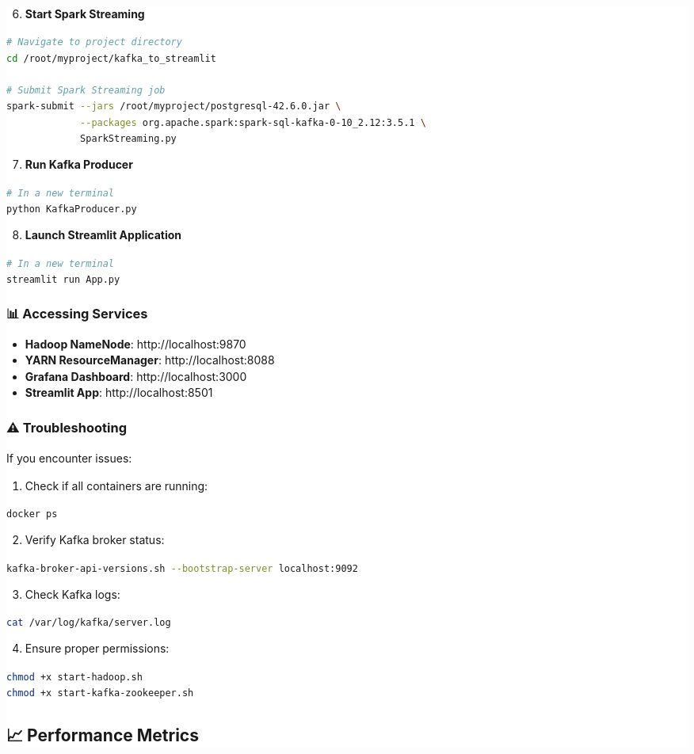 6. **Start Spark Streaming**
```bash
# Navigate to project directory
cd /root/myproject/kafka_to_streamlit

# Submit Spark Streaming job
spark-submit --jars /root/myproject/postgresql-42.6.0.jar \
             --packages org.apache.spark:spark-sql-kafka-0-10_2.12:3.5.1 \
             SparkStreaming.py
```

7. **Run Kafka Producer**
```bash
# In a new terminal
python KafkaProducer.py
```

8. **Launch Streamlit Application**
```bash
# In a new terminal
streamlit run App.py
```

### 📊 Accessing Services

- **Hadoop NameNode**: http://localhost:9870
- **YARN ResourceManager**: http://localhost:8088
- **Grafana Dashboard**: http://localhost:3000
- **Streamlit App**: http://localhost:8501

### ⚠️ Troubleshooting

If you encounter issues:

1. Check if all containers are running:
```bash
docker ps
```

2. Verify Kafka broker status:
```bash
kafka-broker-api-versions.sh --bootstrap-server localhost:9092
```

3. Check Kafka logs:
```bash
cat /var/log/kafka/server.log
```

4. Ensure proper permissions:
```bash
chmod +x start-hadoop.sh
chmod +x start-kafka-zookeeper.sh
```

## 📈 Performance Metrics
